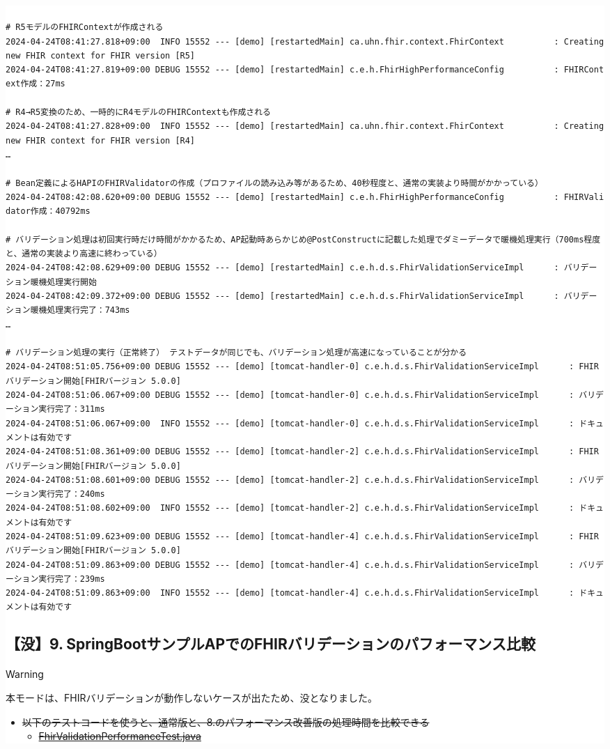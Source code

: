 ```

# R5モデルのFHIRContextが作成される
2024-04-24T08:41:27.818+09:00  INFO 15552 --- [demo] [restartedMain] ca.uhn.fhir.context.FhirContext          : Creating new FHIR context for FHIR version [R5]
2024-04-24T08:41:27.819+09:00 DEBUG 15552 --- [demo] [restartedMain] c.e.h.FhirHighPerformanceConfig          : FHIRContext作成：27ms

# R4→R5変換のため、一時的にR4モデルのFHIRContextも作成される
2024-04-24T08:41:27.828+09:00  INFO 15552 --- [demo] [restartedMain] ca.uhn.fhir.context.FhirContext          : Creating new FHIR context for FHIR version [R4]
…

# Bean定義によるHAPIのFHIRValidatorの作成（プロファイルの読み込み等があるため、40秒程度と、通常の実装より時間がかかっている）
2024-04-24T08:42:08.620+09:00 DEBUG 15552 --- [demo] [restartedMain] c.e.h.FhirHighPerformanceConfig          : FHIRValidator作成：40792ms

# バリデーション処理は初回実行時だけ時間がかかるため、AP起動時あらかじめ@PostConstructに記載した処理でダミーデータで暖機処理実行（700ms程度と、通常の実装より高速に終わっている）
2024-04-24T08:42:08.629+09:00 DEBUG 15552 --- [demo] [restartedMain] c.e.h.d.s.FhirValidationServiceImpl      : バリデーション暖機処理実行開始
2024-04-24T08:42:09.372+09:00 DEBUG 15552 --- [demo] [restartedMain] c.e.h.d.s.FhirValidationServiceImpl      : バリデーション暖機処理実行完了：743ms
…

# バリデーション処理の実行（正常終了） テストデータが同じでも、バリデーション処理が高速になっていることが分かる
2024-04-24T08:51:05.756+09:00 DEBUG 15552 --- [demo] [tomcat-handler-0] c.e.h.d.s.FhirValidationServiceImpl      : FHIRバリデーション開始[FHIRバージョン 5.0.0]
2024-04-24T08:51:06.067+09:00 DEBUG 15552 --- [demo] [tomcat-handler-0] c.e.h.d.s.FhirValidationServiceImpl      : バリデーション実行完了：311ms
2024-04-24T08:51:06.067+09:00  INFO 15552 --- [demo] [tomcat-handler-0] c.e.h.d.s.FhirValidationServiceImpl      : ドキュメントは有効です
2024-04-24T08:51:08.361+09:00 DEBUG 15552 --- [demo] [tomcat-handler-2] c.e.h.d.s.FhirValidationServiceImpl      : FHIRバリデーション開始[FHIRバージョン 5.0.0]
2024-04-24T08:51:08.601+09:00 DEBUG 15552 --- [demo] [tomcat-handler-2] c.e.h.d.s.FhirValidationServiceImpl      : バリデーション実行完了：240ms
2024-04-24T08:51:08.602+09:00  INFO 15552 --- [demo] [tomcat-handler-2] c.e.h.d.s.FhirValidationServiceImpl      : ドキュメントは有効です
2024-04-24T08:51:09.623+09:00 DEBUG 15552 --- [demo] [tomcat-handler-4] c.e.h.d.s.FhirValidationServiceImpl      : FHIRバリデーション開始[FHIRバージョン 5.0.0]
2024-04-24T08:51:09.863+09:00 DEBUG 15552 --- [demo] [tomcat-handler-4] c.e.h.d.s.FhirValidationServiceImpl      : バリデーション実行完了：239ms
2024-04-24T08:51:09.863+09:00  INFO 15552 --- [demo] [tomcat-handler-4] c.e.h.d.s.FhirValidationServiceImpl      : ドキュメントは有効です
```

## 【没】9. SpringBootサンプルAPでのFHIRバリデーションのパフォーマンス比較
> [!WARNING]
> 本モードは、FHIRバリデーションが動作しないケースが出たため、没となりました。

- ~~以下のテストコードを使うと、通常版と、8.のパフォーマンス改善版の処理時間を比較できる~~
    - ~~[FhirValidationPerformanceTest.java](springboot-hapi/src/test/java/com/example/hapisample/deprecated/FhirValidationPerformanceTest.java)~~
